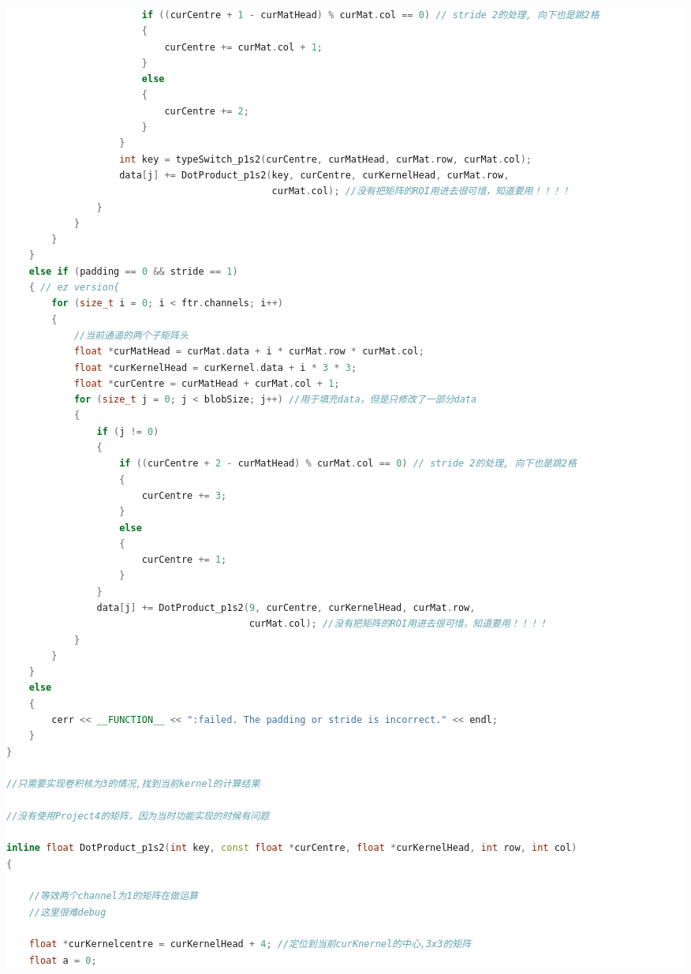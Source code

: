    ```C++
                           if ((curCentre + 1 - curMatHead) % curMat.col == 0) // stride 2的处理, 向下也是跳2格
                           {
                               curCentre += curMat.col + 1;
                           }
                           else
                           {
                               curCentre += 2;
                           }
                       }
                       int key = typeSwitch_p1s2(curCentre, curMatHead, curMat.row, curMat.col);
                       data[j] += DotProduct_p1s2(key, curCentre, curKernelHead, curMat.row,
                                                  curMat.col); //没有把矩阵的ROI用进去很可惜，知道要用！！！！
                   }
               }
           }
       }
       else if (padding == 0 && stride == 1)
       { // ez version{
           for (size_t i = 0; i < ftr.channels; i++)
           {
               //当前通道的两个子矩阵头
               float *curMatHead = curMat.data + i * curMat.row * curMat.col;
               float *curKernelHead = curKernel.data + i * 3 * 3;
               float *curCentre = curMatHead + curMat.col + 1;
               for (size_t j = 0; j < blobSize; j++) //用于填充data，但是只修改了一部分data
               {
                   if (j != 0)
                   {
                       if ((curCentre + 2 - curMatHead) % curMat.col == 0) // stride 2的处理, 向下也是跳2格
                       {
                           curCentre += 3;
                       }
                       else
                       {
                           curCentre += 1;
                       }
                   }
                   data[j] += DotProduct_p1s2(9, curCentre, curKernelHead, curMat.row,
                                              curMat.col); //没有把矩阵的ROI用进去很可惜，知道要用！！！！
               }
           }
       }
       else
       {
           cerr << __FUNCTION__ << ":failed. The padding or stride is incorrect." << endl;
       }
   }
   
   //只需要实现卷积核为3的情况,找到当前kernel的计算结果
   
   //没有使用Project4的矩阵，因为当时功能实现的时候有问题
   
   inline float DotProduct_p1s2(int key, const float *curCentre, float *curKernelHead, int row, int col)
   {
   
       //等效两个channel为1的矩阵在做运算
       //这里很难debug
   
       float *curKernelcentre = curKernelHead + 4; //定位到当前curKnernel的中心,3x3的矩阵
       float a = 0;
   
   ```